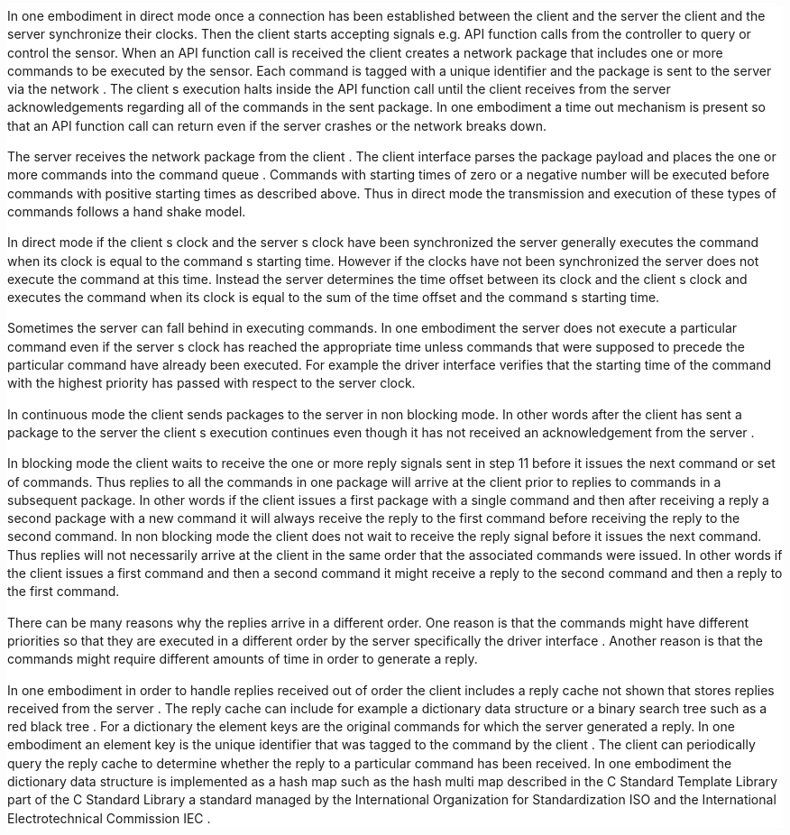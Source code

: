 In one embodiment in direct mode once a connection has been established between the client and the server the client and the server synchronize their clocks. Then the client starts accepting signals e.g. API function calls from the controller to query or control the sensor. When an API function call is received the client creates a network package that includes one or more commands to be executed by the sensor. Each command is tagged with a unique identifier and the package is sent to the server via the network . The client s execution halts inside the API function call until the client receives from the server acknowledgements regarding all of the commands in the sent package. In one embodiment a time out mechanism is present so that an API function call can return even if the server crashes or the network breaks down.

The server receives the network package from the client . The client interface parses the package payload and places the one or more commands into the command queue . Commands with starting times of zero or a negative number will be executed before commands with positive starting times as described above. Thus in direct mode the transmission and execution of these types of commands follows a hand shake model.

In direct mode if the client s clock and the server s clock have been synchronized the server generally executes the command when its clock is equal to the command s starting time. However if the clocks have not been synchronized the server does not execute the command at this time. Instead the server determines the time offset between its clock and the client s clock and executes the command when its clock is equal to the sum of the time offset and the command s starting time.

Sometimes the server can fall behind in executing commands. In one embodiment the server does not execute a particular command even if the server s clock has reached the appropriate time unless commands that were supposed to precede the particular command have already been executed. For example the driver interface verifies that the starting time of the command with the highest priority has passed with respect to the server clock.

In continuous mode the client sends packages to the server in non blocking mode. In other words after the client has sent a package to the server the client s execution continues even though it has not received an acknowledgement from the server .

In blocking mode the client waits to receive the one or more reply signals sent in step 11 before it issues the next command or set of commands. Thus replies to all the commands in one package will arrive at the client prior to replies to commands in a subsequent package. In other words if the client issues a first package with a single command and then after receiving a reply a second package with a new command it will always receive the reply to the first command before receiving the reply to the second command. In non blocking mode the client does not wait to receive the reply signal before it issues the next command. Thus replies will not necessarily arrive at the client in the same order that the associated commands were issued. In other words if the client issues a first command and then a second command it might receive a reply to the second command and then a reply to the first command.

There can be many reasons why the replies arrive in a different order. One reason is that the commands might have different priorities so that they are executed in a different order by the server specifically the driver interface . Another reason is that the commands might require different amounts of time in order to generate a reply.

In one embodiment in order to handle replies received out of order the client includes a reply cache not shown that stores replies received from the server . The reply cache can include for example a dictionary data structure or a binary search tree such as a red black tree . For a dictionary the element keys are the original commands for which the server generated a reply. In one embodiment an element key is the unique identifier that was tagged to the command by the client . The client can periodically query the reply cache to determine whether the reply to a particular command has been received. In one embodiment the dictionary data structure is implemented as a hash map such as the hash multi map described in the C Standard Template Library part of the C Standard Library a standard managed by the International Organization for Standardization ISO and the International Electrotechnical Commission IEC .
